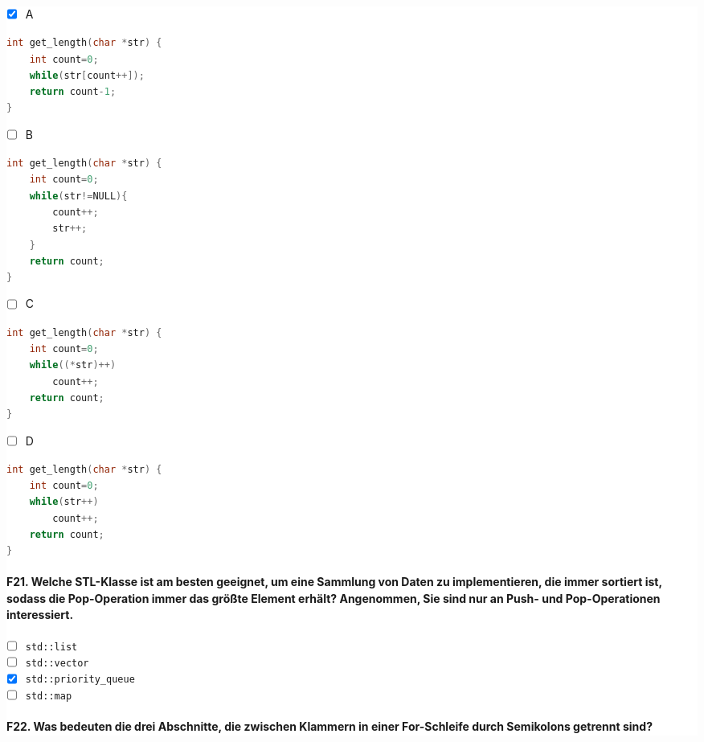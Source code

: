 - [x] A

```cpp
int get_length(char *str) {
    int count=0;
    while(str[count++]);
    return count-1;
}
```

- [ ] B

```cpp
int get_length(char *str) {
    int count=0;
    while(str!=NULL){
        count++;
        str++;
    }
    return count;
}
```

- [ ] C

```cpp
int get_length(char *str) {
    int count=0;
    while((*str)++)
        count++;
    return count;
}
```

- [ ] D

```cpp
int get_length(char *str) {
    int count=0;
    while(str++)
        count++;
    return count;
}
```

#### F21. Welche STL-Klasse ist am besten geeignet, um eine Sammlung von Daten zu implementieren, die immer sortiert ist, sodass die Pop-Operation immer das größte Element erhält? Angenommen, Sie sind nur an Push- und Pop-Operationen interessiert.

- [ ] `std::list`
- [ ] `std::vector`
- [x] `std::priority_queue`
- [ ] `std::map`

#### F22. Was bedeuten die drei Abschnitte, die zwischen Klammern in einer For-Schleife durch Semikolons getrennt sind?


[Referenz]: https://stackoverflow.com/questions/1608318/is-bool-a-native-c-type
[Referenz]: (https://en.cppreference.com/w/cpp/language/array)
[Referenz]: (https://www.tutorialspoint.com/cprogramming/c_break_statement.htm)
[Referenz]: (https://www.algbly.com/More/MCQs/Cpp-mcq/Cpp-functions.html)
